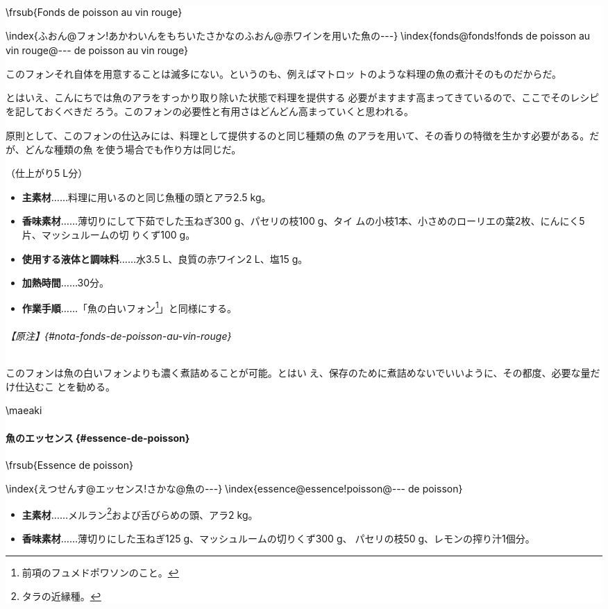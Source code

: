 \frsub{Fonds de poisson au vin rouge}

\index{ふおん@フォン!あかわいんをもちいたさかなのふおん@赤ワインを用いた魚の---}
\index{fonds@fonds!fonds de poisson au vin rouge@--- de poisson au vin rouge}



このフォンそれ自体を用意することは滅多にない。というのも、例えばマトロッ
トのような料理の魚の煮汁そのものだからだ。


とはいえ、こんにちでは魚のアラをすっかり取り除いた状態で料理を提供する
必要がますます高まってきているので、ここでそのレシピを記しておくべきだ
ろう。このフォンの必要性と有用さはどんどん高まっていくと思われる。


原則として、このフォンの仕込みには、料理として提供するのと同じ種類の魚
のアラを用いて、その香りの特徴を生かす必要がある。だが、どんな種類の魚
を使う場合でも作り方は同じだ。


（仕上がり5 L分）


* **主素材**……料理に用いるのと同じ魚種の頭とアラ2.5 kg。


* **香味素材**……薄切りにして下茹でした玉ねぎ300 g、パセリの枝100 g、タイ
ムの小枝1本、小さめのローリエの葉2枚、にんにく5片、マッシュルームの切
りくず100 g。


* **使用する液体と調味料**……水3.5 L、良質の赤ワイン2 L、塩15 g。


* **加熱時間**……30分。


* **作業手順**……「魚の白いフォン[^1010017]」と同様にする。


###### 【原注】{#nota-fonds-de-poisson-au-vin-rouge}

このフォンは魚の白いフォンよりも濃く煮詰めることが可能。とはい
え、保存のために煮詰めないでいいように、その都度、必要な量だけ仕込むこ
とを勧める。


[^1010017]: 前項のフュメドポワソンのこと。





\maeaki
#### 魚のエッセンス  {#essence-de-poisson}

\frsub{Essence de poisson}

\index{えつせんす@エッセンス!さかな@魚の---}
\index{essence@essence!poisson@--- de poisson}


* **主素材**……メルラン[^1010018]および舌びらめの頭、アラ2 kg。


* **香味素材**……薄切りにした玉ねぎ125 g、マッシュルームの切りくず300 g、
パセリの枝50 g、レモンの搾り汁1個分。


[^101001]: 本書での fonds の語は fond （基礎、土台）、fonds （資産、資
[^101002]: この部分は経営者に向けて書かれているようにも読めるが、エス
[^101003]: ここではジュといわゆるフォンが同じ意味で使われている。
[^101004]: 日本の調理現場で「白いフォン」を意味する「フォン・ブラン」は主と
[^101005]: 1767-1841。19世紀の著名な美食家。 著書に『食卓の古典』(1843)があ
[^101006]: 本書において「昔の料理」と表現される場合は概ね17〜18世紀末と考え
[^101007]: 17世紀に絶対王政を確立したルイ14世の母。
[^101008]: パンセ pincer と呼ばれる手法。原義は「抓む」。材料が鍋底に張り付
[^101009]: 19世紀頃、赤身肉の美味しさの本質であると考えられていた想像上の物
[^1010010]: suer （スュエ）シュエ。
[^1010011]: セイヨウネズの樹の実。
[^1010012]: 最後に布で漉す必要があるが、当然のこととして明記されていないの
[^1010013]: 本質的には前出の「フォン」と同様のものだが、魚（およびジビエ）
[^1010014]: タラの近縁種。
[^1010015]: ヒラメの近縁種。
[^1010016]: パセリには根がにんじん形に肥大する品種もある（persil tubéreux
[^1010018]: タラの近縁種。
[^1010019]: いずれも鰈、ひらめの近縁種。チュルボタンはチュルボの小さいもの
[^1010020]: 3枚おろし、または5枚おろしにして、頭とアラを取り除いた状態。
[^1010023]: 素材を入れた鍋に蓋をして弱火にかけ、少量の水分で蒸し煮状態にす
[^1010021]: morille キノコの一種。和名アミガサタケ。
[^1010029]: 既に述べたように初版〜第三版まではバターまたはグレスドマル
[^1010024]: 現代の科学的見地からすると必ずしも正確な記述ではないので注意。
[^1010025]: 初版〜第三版では「澄ましバターまたは充分に澄ましたグレスド
[^1010026]: dépouiller デプイエ。ソースや煮込み料理を仕上げる際に、浮
[^1010027]: ルーがスペインからもたらされたというのは逸話、伝承の域を出ない。
[^1010028]: 原文 chimiste。現代は分子ガストロノミーが盛んだが、料理を
[^1010030]: lièvre （リエーヴル）。
